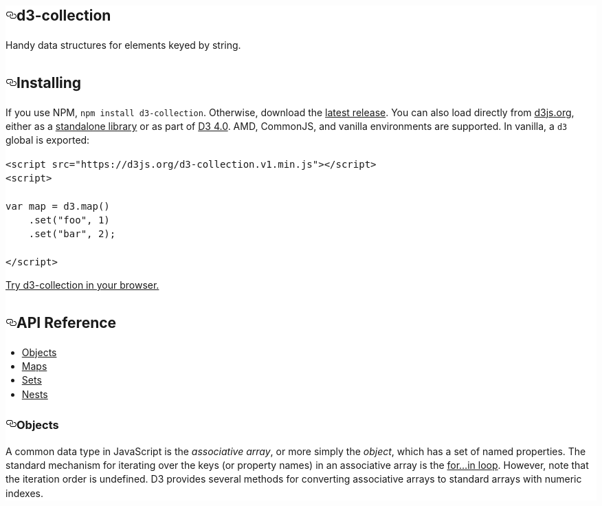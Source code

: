     
  <div id="readme" class="readme blob instapaper_body">
    <article class="markdown-body entry-content" itemprop="text"><h1><a href="#d3-collection" aria-hidden="true" class="anchor" id="user-content-d3-collection"><svg aria-hidden="true" class="octicon octicon-link" height="16" version="1.1" viewBox="0 0 16 16" width="16"><path fill-rule="evenodd" d="M4 9h1v1H4c-1.5 0-3-1.69-3-3.5S2.55 3 4 3h4c1.45 0 3 1.69 3 3.5 0 1.41-.91 2.72-2 3.25V8.59c.58-.45 1-1.27 1-2.09C10 5.22 8.98 4 8 4H4c-.98 0-2 1.22-2 2.5S3 9 4 9zm9-3h-1v1h1c1 0 2 1.22 2 2.5S13.98 12 13 12H9c-.98 0-2-1.22-2-2.5 0-.83.42-1.64 1-2.09V6.25c-1.09.53-2 1.84-2 3.25C6 11.31 7.55 13 9 13h4c1.45 0 3-1.69 3-3.5S14.5 6 13 6z"></path></svg></a>d3-collection</h1>
<p>Handy data structures for elements keyed by string.</p>
<h2><a href="#installing" aria-hidden="true" class="anchor" id="user-content-installing"><svg aria-hidden="true" class="octicon octicon-link" height="16" version="1.1" viewBox="0 0 16 16" width="16"><path fill-rule="evenodd" d="M4 9h1v1H4c-1.5 0-3-1.69-3-3.5S2.55 3 4 3h4c1.45 0 3 1.69 3 3.5 0 1.41-.91 2.72-2 3.25V8.59c.58-.45 1-1.27 1-2.09C10 5.22 8.98 4 8 4H4c-.98 0-2 1.22-2 2.5S3 9 4 9zm9-3h-1v1h1c1 0 2 1.22 2 2.5S13.98 12 13 12H9c-.98 0-2-1.22-2-2.5 0-.83.42-1.64 1-2.09V6.25c-1.09.53-2 1.84-2 3.25C6 11.31 7.55 13 9 13h4c1.45 0 3-1.69 3-3.5S14.5 6 13 6z"></path></svg></a>Installing</h2>
<p>If you use NPM, <code>npm install d3-collection</code>. Otherwise, download the <a href="https://github.com/d3/d3-collection/releases/latest">latest release</a>. You can also load directly from <a href="https://d3js.org">d3js.org</a>, either as a <a href="https://d3js.org/d3-collection.v1.min.js">standalone library</a> or as part of <a href="https://github.com/d3/d3">D3 4.0</a>. AMD, CommonJS, and vanilla environments are supported. In vanilla, a <code>d3</code> global is exported:</p>
<div class="highlight highlight-text-html-basic"><pre>&lt;<span class="pl-ent">script</span> <span class="pl-e">src</span>=<span class="pl-s"><span class="pl-pds">"</span>https://d3js.org/d3-collection.v1.min.js<span class="pl-pds">"</span></span>&gt;&lt;/<span class="pl-ent">script</span>&gt;
&lt;<span class="pl-ent">script</span>&gt;<span class="pl-s1"></span>
<span class="pl-s1"></span>
<span class="pl-s1"><span class="pl-k">var</span> map <span class="pl-k">=</span> <span class="pl-smi">d3</span>.<span class="pl-en">map</span>()</span>
<span class="pl-s1">    .<span class="pl-c1">set</span>(<span class="pl-s"><span class="pl-pds">"</span>foo<span class="pl-pds">"</span></span>, <span class="pl-c1">1</span>)</span>
<span class="pl-s1">    .<span class="pl-c1">set</span>(<span class="pl-s"><span class="pl-pds">"</span>bar<span class="pl-pds">"</span></span>, <span class="pl-c1">2</span>);</span>
<span class="pl-s1"></span>
<span class="pl-s1"></span><span class="pl-s1">&lt;</span>/<span class="pl-ent">script</span>&gt;</pre></div>
<p><a href="https://tonicdev.com/npm/d3-collection">Try d3-collection in your browser.</a></p>
<h2><a href="#api-reference" aria-hidden="true" class="anchor" id="user-content-api-reference"><svg aria-hidden="true" class="octicon octicon-link" height="16" version="1.1" viewBox="0 0 16 16" width="16"><path fill-rule="evenodd" d="M4 9h1v1H4c-1.5 0-3-1.69-3-3.5S2.55 3 4 3h4c1.45 0 3 1.69 3 3.5 0 1.41-.91 2.72-2 3.25V8.59c.58-.45 1-1.27 1-2.09C10 5.22 8.98 4 8 4H4c-.98 0-2 1.22-2 2.5S3 9 4 9zm9-3h-1v1h1c1 0 2 1.22 2 2.5S13.98 12 13 12H9c-.98 0-2-1.22-2-2.5 0-.83.42-1.64 1-2.09V6.25c-1.09.53-2 1.84-2 3.25C6 11.31 7.55 13 9 13h4c1.45 0 3-1.69 3-3.5S14.5 6 13 6z"></path></svg></a>API Reference</h2>
<ul>
<li><a href="#objects">Objects</a></li>
<li><a href="#maps">Maps</a></li>
<li><a href="#sets">Sets</a></li>
<li><a href="#nests">Nests</a></li>
</ul>
<h3><a href="#objects" aria-hidden="true" class="anchor" id="user-content-objects"><svg aria-hidden="true" class="octicon octicon-link" height="16" version="1.1" viewBox="0 0 16 16" width="16"><path fill-rule="evenodd" d="M4 9h1v1H4c-1.5 0-3-1.69-3-3.5S2.55 3 4 3h4c1.45 0 3 1.69 3 3.5 0 1.41-.91 2.72-2 3.25V8.59c.58-.45 1-1.27 1-2.09C10 5.22 8.98 4 8 4H4c-.98 0-2 1.22-2 2.5S3 9 4 9zm9-3h-1v1h1c1 0 2 1.22 2 2.5S13.98 12 13 12H9c-.98 0-2-1.22-2-2.5 0-.83.42-1.64 1-2.09V6.25c-1.09.53-2 1.84-2 3.25C6 11.31 7.55 13 9 13h4c1.45 0 3-1.69 3-3.5S14.5 6 13 6z"></path></svg></a>Objects</h3>
<p>A common data type in JavaScript is the <em>associative array</em>, or more simply the <em>object</em>, which has a set of named properties. The standard mechanism for iterating over the keys (or property names) in an associative array is the <a href="https://developer.mozilla.org/en/JavaScript/Reference/Statements/for...in">for…in loop</a>. However, note that the iteration order is undefined. D3 provides several methods for converting associative arrays to standard arrays with numeric indexes.</p>